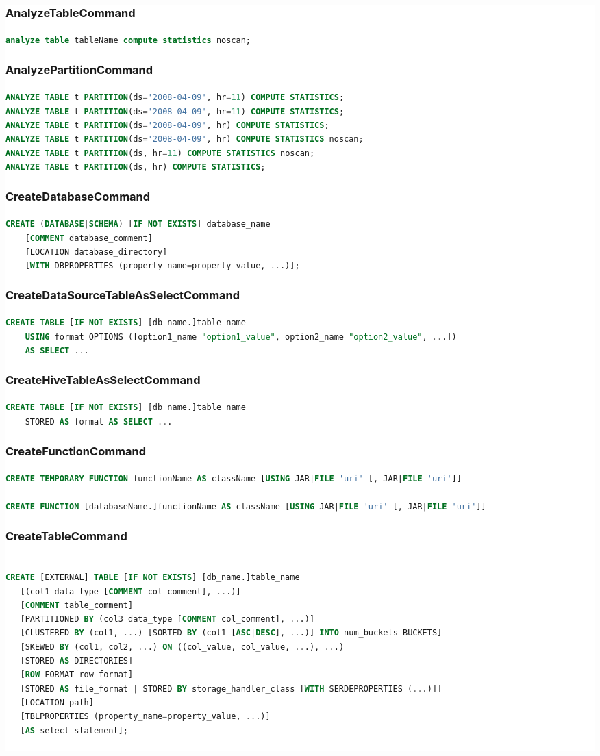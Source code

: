 ### AnalyzeTableCommand

```sql
analyze table tableName compute statistics noscan;
```

### AnalyzePartitionCommand

```sql
ANALYZE TABLE t PARTITION(ds='2008-04-09', hr=11) COMPUTE STATISTICS;
ANALYZE TABLE t PARTITION(ds='2008-04-09', hr=11) COMPUTE STATISTICS;
ANALYZE TABLE t PARTITION(ds='2008-04-09', hr) COMPUTE STATISTICS;
ANALYZE TABLE t PARTITION(ds='2008-04-09', hr) COMPUTE STATISTICS noscan;
ANALYZE TABLE t PARTITION(ds, hr=11) COMPUTE STATISTICS noscan;
ANALYZE TABLE t PARTITION(ds, hr) COMPUTE STATISTICS;
```

### CreateDatabaseCommand

```sql
CREATE (DATABASE|SCHEMA) [IF NOT EXISTS] database_name
    [COMMENT database_comment]
    [LOCATION database_directory]
    [WITH DBPROPERTIES (property_name=property_value, ...)];
```

### CreateDataSourceTableAsSelectCommand

```sql
CREATE TABLE [IF NOT EXISTS] [db_name.]table_name
    USING format OPTIONS ([option1_name "option1_value", option2_name "option2_value", ...])
    AS SELECT ...
```

### CreateHiveTableAsSelectCommand

```sql
CREATE TABLE [IF NOT EXISTS] [db_name.]table_name
    STORED AS format AS SELECT ...
```

### CreateFunctionCommand

```sql
CREATE TEMPORARY FUNCTION functionName AS className [USING JAR|FILE 'uri' [, JAR|FILE 'uri']]

CREATE FUNCTION [databaseName.]functionName AS className [USING JAR|FILE 'uri' [, JAR|FILE 'uri']]
```

### CreateTableCommand

```sql

CREATE [EXTERNAL] TABLE [IF NOT EXISTS] [db_name.]table_name
   [(col1 data_type [COMMENT col_comment], ...)]
   [COMMENT table_comment]
   [PARTITIONED BY (col3 data_type [COMMENT col_comment], ...)]
   [CLUSTERED BY (col1, ...) [SORTED BY (col1 [ASC|DESC], ...)] INTO num_buckets BUCKETS]
   [SKEWED BY (col1, col2, ...) ON ((col_value, col_value, ...), ...)
   [STORED AS DIRECTORIES]
   [ROW FORMAT row_format]
   [STORED AS file_format | STORED BY storage_handler_class [WITH SERDEPROPERTIES (...)]]
   [LOCATION path]
   [TBLPROPERTIES (property_name=property_value, ...)]
   [AS select_statement];
 
```
